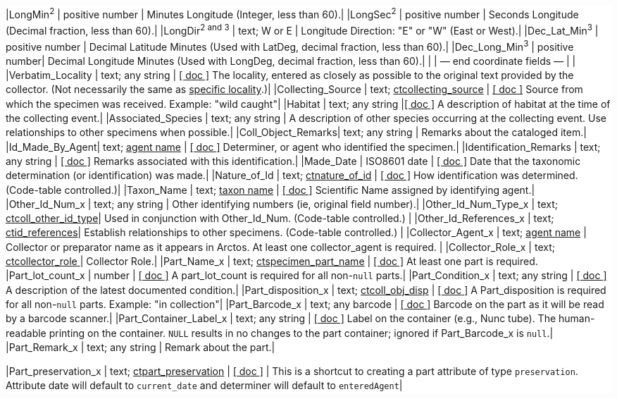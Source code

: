 |<span class="blcondreq">LongMin<sup>2</sup></span> | positive number | Minutes Longitude (Integer, less than 60).|
|<span class="blcondreq">LongSec<sup>2</sup></span> | positive number | Seconds Longitude (Decimal fraction, less than 60).|
|<span class="blcondreq">LongDir<sup>2 and 3</sup></span> | text; W or E | Longitude Direction: "E" or "W" (East or West).|
|<span class="blcondreq">Dec_Lat_Min<sup>3</sup></span> |  positive number | Decimal Latitude Minutes (Used with LatDeg, decimal fraction, less than 60).|
|<span class="blcondreq">Dec_Long_Min<sup>3</sup></span> | positive number| Decimal Longitude Minutes (Used with LongDeg, decimal fraction, less than 60).|
| | — end coordinate fields — |  |
|<span class="blrequired">Verbatim_Locality</span> | text; any string | [\[ doc \]](/documentation/collecting-event#verbatim-locality) The locality, entered as closely as possible to the original text provided by the collector. (Not necessarily the same as [specific locality](locality#specific-locality).)|
|<span class="blrequired">Collecting_Source</span> | text; [ctcollecting_source](http://arctos.database.museum/info/ctDocumentation.cfm?table=ctcollecting_source) | [\[ doc \]](/documentation/specimen-event#collecting-source) Source from which the specimen was received. Example: "wild caught"|
|<span class="bloptional">Habitat</span> | text; any string |[\[ doc \]](/documentation/specimen-event#habitat) A description of habitat at the time of the collecting event.|
|<span class="bloptional">Associated_Species</span> | text; any string | A description of other species occurring at the collecting event. Use relationships to other specimens when possible.|
|<span class="bloptional">Coll_Object_Remarks</span>| text; any string | Remarks about the cataloged item.|
|<span class="blrequired">Id_Made_By_Agent</span>| text; [agent name](#agent-names) | [\[ doc \]](/documentation/identification#determiner) Determiner, or agent who identified the specimen.|
|<span class="bloptional">Identification_Remarks</span> | text; any string | [\[ doc \]](/documentation/identification#remarks) Remarks associated with this identification.|
|<span class="blrequired">Made_Date</span> | ISO8601 date | [\[ doc \]](/documentation/identification#determined-date) Date that the taxonomic determination (or identification) was made.|
|<span class="blrequired">Nature_of_Id</span> | text; [ctnature_of_id](http://arctos.database.museum/info/ctDocumentation.cfm?table=ctnature_of_id) | [\[ doc \]](/documentation/identification#nature-of-id) How identification was determined. (Code-table controlled.)|
|<span class="blrequired">Taxon_Name</span> | text; [taxon name](#taxonomy) | [\[ doc \]](/documentation/identification#determination-formula) Scientific Name assigned by identifying agent.|
|<span class="bloptional">Other_Id_Num_x</span> | text; any string | Other identifying numbers (ie, original field number).|
|<span class="blcondreq">Other_Id_Num_Type_x</span> | text; [ctcoll_other_id_type](http://arctos.database.museum/info/ctDocumentation.cfm?table=ctcoll_other_id_type)| Used in conjunction with Other_Id_Num. (Code-table controlled.) |
|<span class="blcondreq">Other_Id_References_x</span> | text; [ctid_references](http://arctos.database.museum/info/ctDocumentation.cfm?table=CTID_REFERENCES)| Establish relationships to other specimens. (Code-table controlled.) |
|<span class="blrequired">Collector_Agent_x</span> | text; [agent name](#agent-names) | Collector or preparator name as it appears in Arctos. At least one collector_agent is required. |
|<span class="blrequired">Collector_Role_x</span> | text; [ ctcollector_role ](http://arctos.database.museum/info/ctDocumentation.cfm?table=CTCOLLECTOR_ROLE) | Collector Role.|
|<span class="blrequired">Part_Name_x</span> | text; [ctspecimen_part_name](http://arctos.database.museum/info/ctDocumentation.cfm?table=ctspecimen_part_name) | [\[ doc \]](/documentation/parts#part-names) At least one part is required.
|<span class="blrequired">Part_lot_count_x</span> | number | [\[ doc \]](/documentation/parts#lot-count) A part_lot_count is required for all non-`null` parts.|
|<span class="blrequired">Part_Condition_x</span> | text; any string | [\[ doc \]](/documentation/parts#condition) A description of the latest documented condition.|
|<span class="blrequired">Part_disposition_x</span> | text; [ctcoll_obj_disp](http://arctos.database.museum/info/ctDocumentation.cfm?table=CTCOLL_OBJ_DISP) | [\[ doc \]](/documentation/parts#disposition) A Part_disposition is required for all non-`null` parts. Example: "in collection"|
|<span class="bloptional">Part_Barcode_x</span> | text; any barcode | [\[ doc \]](/documentation/container#barcode) Barcode on the part as it will be read by a barcode scanner.|
|<span class="bloptional">Part_Container_Label_x</span> | text; any string | [\[ doc \]](/documentation/container#label) Label on the container (e.g., Nunc tube). The human-readable printing on the container. `NULL` results in no changes to the part container; ignored if Part_Barcode_x is `null`.|
|<span class="bloptional">Part_Remark_x</span> | text; any string | Remark about the part.|

|<span class="bloptional">Part_preservation_x</span> | text; [ctpart_preservation](http://arctos.database.museum/info/ctDocumentation.cfm?table=ctpart_preservation) | [\[ doc \]](/documentation/parts#preservation) | This is a shortcut to creating a part attribute of type ``preservation``. Attribute date will default to ``current_date`` and determiner will default to ``enteredAgent``|


